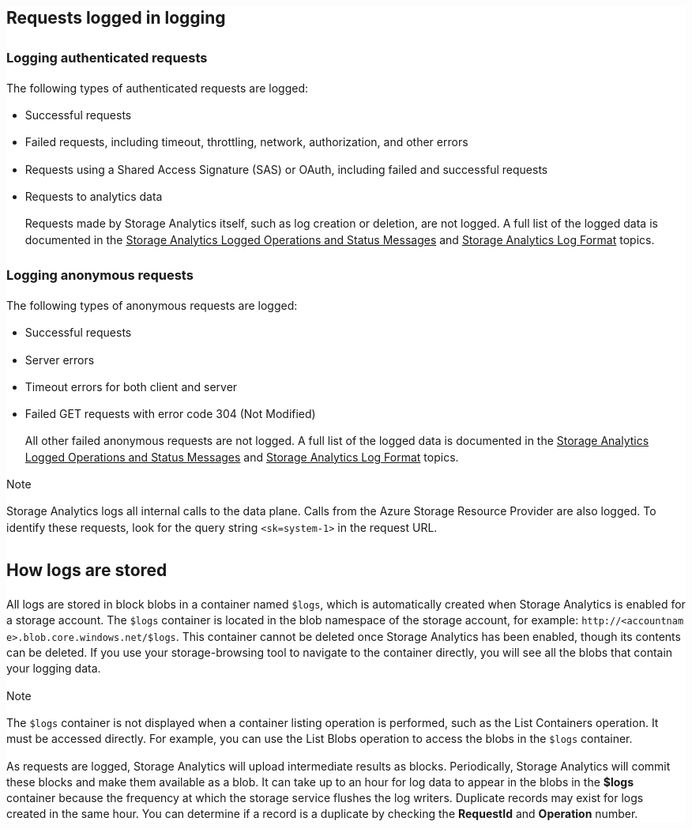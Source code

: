 ## Requests logged in logging


### Logging authenticated requests

 The following types of authenticated requests are logged:

- Successful requests
- Failed requests, including timeout, throttling, network, authorization, and other errors
- Requests using a Shared Access Signature (SAS) or OAuth, including failed and successful requests
- Requests to analytics data

  Requests made by Storage Analytics itself, such as log creation or deletion, are not logged. A full list of the logged data is documented in the [Storage Analytics Logged Operations and Status Messages](/rest/api/storageservices/storage-analytics-logged-operations-and-status-messages) and [Storage Analytics Log Format](/rest/api/storageservices/storage-analytics-log-format) topics.

### Logging anonymous requests

 The following types of anonymous requests are logged:

- Successful requests
- Server errors
- Timeout errors for both client and server
- Failed GET requests with error code 304 (Not Modified)

  All other failed anonymous requests are not logged. A full list of the logged data is documented in the [Storage Analytics Logged Operations and Status Messages](/rest/api/storageservices/storage-analytics-logged-operations-and-status-messages) and [Storage Analytics Log Format](/rest/api/storageservices/storage-analytics-log-format) topics.

> [!NOTE]
> Storage Analytics logs all internal calls to the data plane. Calls from the Azure Storage Resource Provider are also logged. To identify these requests, look for the query string `<sk=system-1>` in the request URL.

## How logs are stored

All logs are stored in block blobs in a container named `$logs`, which is automatically created when Storage Analytics is enabled for a storage account. The `$logs` container is located in the blob namespace of the storage account, for example: `http://<accountname>.blob.core.windows.net/$logs`. This container cannot be deleted once Storage Analytics has been enabled, though its contents can be deleted. If you use your storage-browsing tool to navigate to the container directly, you will see all the blobs that contain your logging data.

> [!NOTE]
>  The `$logs` container is not displayed when a container listing operation is performed, such as the List Containers operation. It must be accessed directly. For example, you can use the List Blobs operation to access the blobs in the `$logs` container.

As requests are logged, Storage Analytics will upload intermediate results as blocks. Periodically, Storage Analytics will commit these blocks and make them available as a blob. It can take up to an hour for log data to appear in the blobs in the **$logs** container because the frequency at which the storage service flushes the log writers. Duplicate records may exist for logs created in the same hour. You can determine if a record is a duplicate by checking the **RequestId** and **Operation** number.
